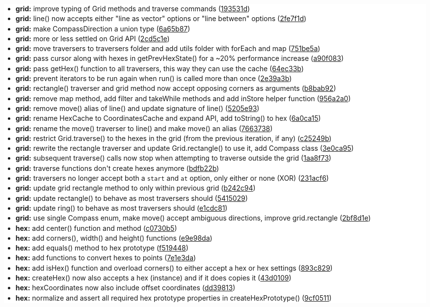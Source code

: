 * **grid:** improve typing of Grid methods and traverse commands ([193531d](https://github.com/flauwekeul/honeycomb/commit/193531d9d2091399f4fae0a1539a29f617fa5e23))
* **grid:** line() now accepts either "line as vector" options or "line between" options ([2fe7f1d](https://github.com/flauwekeul/honeycomb/commit/2fe7f1d3514acf401014a58dad1de0f0693a66c4))
* **grid:** make CompassDirection a union type ([6a65b87](https://github.com/flauwekeul/honeycomb/commit/6a65b87b2289134c0b8dc8bd765062378b735deb))
* **grid:** more or less settled on Grid API ([2cd5c1e](https://github.com/flauwekeul/honeycomb/commit/2cd5c1ecf9f5c13ef866adfcd3e9ee4b650f90cb))
* **grid:** move traversers to traversers folder and add utils folder with forEach and map ([751be5a](https://github.com/flauwekeul/honeycomb/commit/751be5a240deed70266004a8447f12465da240e7))
* **grid:** pass cursor along with hexes in getPrevHexState() for a ~20% performance increase ([a90f083](https://github.com/flauwekeul/honeycomb/commit/a90f083be877c8534e5cb50af6a64a8ec45c8730))
* **grid:** pass getHex() function to all traversers, this way they can use the cache ([64ec33b](https://github.com/flauwekeul/honeycomb/commit/64ec33b6b30bcc8cf44535b16f455b3bf7188936))
* **grid:** prevent iterators to be run again when run() is called more than once ([2e39a3b](https://github.com/flauwekeul/honeycomb/commit/2e39a3b1b4b28cad26c63e8bb344c11c56d85c56))
* **grid:** rectangle() traverser and grid method now accept opposing corners as arguments ([b8bab92](https://github.com/flauwekeul/honeycomb/commit/b8bab923bc456d21223baec0d725d42e9c37e9c2))
* **grid:** remove map method, add filter and takeWhile methods and add inStore helper function ([956a2a0](https://github.com/flauwekeul/honeycomb/commit/956a2a02816c357ec0cc9335a5107256412ad17f))
* **grid:** remove move() alias of line() and update signature of line() ([5205e93](https://github.com/flauwekeul/honeycomb/commit/5205e938ce1100a887c4a09ac4f10e08e2276446))
* **grid:** rename HexCache to CoordinatesCache and expand API, add toString() to hex ([6a0ca15](https://github.com/flauwekeul/honeycomb/commit/6a0ca1533ba8d666a1a645b01496540e0376c1e7))
* **grid:** rename the move() traverser to line() and make move() an alias ([7663738](https://github.com/flauwekeul/honeycomb/commit/7663738c24e3ed0ff865e424ff5b68a3eb5f3d94))
* **grid:** restrict Grid.traverse() to the hexes in the grid (from the previous iteration, if any) ([c25249b](https://github.com/flauwekeul/honeycomb/commit/c25249bb1bdd7b8e2997444086a2771c61e46775))
* **grid:** rewrite the rectangle traverser and update Grid.rectangle() to use it, add Compass class ([3e0ca95](https://github.com/flauwekeul/honeycomb/commit/3e0ca958966954025cc9df79bb2c7890fc9b0e99))
* **grid:** subsequent traverse() calls now stop when attempting to traverse outside the grid ([1aa8f73](https://github.com/flauwekeul/honeycomb/commit/1aa8f73142cb7c75cc85d47cebf4f76baf5a6c02))
* **grid:** traverse functions don't create hexes anymore ([bdfb22b](https://github.com/flauwekeul/honeycomb/commit/bdfb22bf54a861ade34f08bfdfa5404f269b6043))
* **grid:** traversers no longer accept both a `start` and `at` option, only either or none (XOR) ([231acf6](https://github.com/flauwekeul/honeycomb/commit/231acf6b054e7fa60b0893a202259f760580363b))
* **grid:** update grid rectangle method to only within previous grid ([b242c94](https://github.com/flauwekeul/honeycomb/commit/b242c94208705d540cabb8208e155d9bf7cecd15))
* **grid:** update rectangle() to behave as most traversers should ([5415029](https://github.com/flauwekeul/honeycomb/commit/5415029d289790639d5a29d11be1aae933f44c4b))
* **grid:** update ring() to behave as most traversers should ([e1cdc81](https://github.com/flauwekeul/honeycomb/commit/e1cdc812c2f19f40af9d24b4e7bec27ee18190f4))
* **grid:** use single Compass enum, make move() accept ambiguous directions, improve grid.rectangle ([2bf8d1e](https://github.com/flauwekeul/honeycomb/commit/2bf8d1e132a61a5e92fea9d5c53176935ccd7bb3))
* **hex:** add center() function and method ([c0730b5](https://github.com/flauwekeul/honeycomb/commit/c0730b5b1ca7473a02721f2d49a1225fd1c70008))
* **hex:** add corners(), width() and height() functions ([e9e98da](https://github.com/flauwekeul/honeycomb/commit/e9e98da41209a47c8a8879da1452bfa208214233))
* **hex:** add equals() method to hex prototype ([f519448](https://github.com/flauwekeul/honeycomb/commit/f5194484f4edefe9e24295646980596cfd3e3a8e))
* **hex:** add functions to convert hexes to points ([7e1e3da](https://github.com/flauwekeul/honeycomb/commit/7e1e3daec579b7e671526d379ef6f18c7f8ffabd))
* **hex:** add isHex() function and overload corners() to either accept a hex or hex settings ([893c829](https://github.com/flauwekeul/honeycomb/commit/893c829486205d8c4ddc591aec1bc6f63e06d557))
* **hex:** createHex() now also accepts a hex (instance) and if it does copies it ([43d0109](https://github.com/flauwekeul/honeycomb/commit/43d01092b6badaf88baaed6acb3aa33c9a6f1972))
* **hex:** hexCoordinates now also include offset coordinates ([dd39813](https://github.com/flauwekeul/honeycomb/commit/dd398132127982e8c8d8c3ef9a1a8552c2d27ad4))
* **hex:** normalize and assert all required hex prototype properties in createHexPrototype() ([9cf0511](https://github.com/flauwekeul/honeycomb/commit/9cf051139bc8c48d8faedc1eac0f1f9a6f0ba017))
